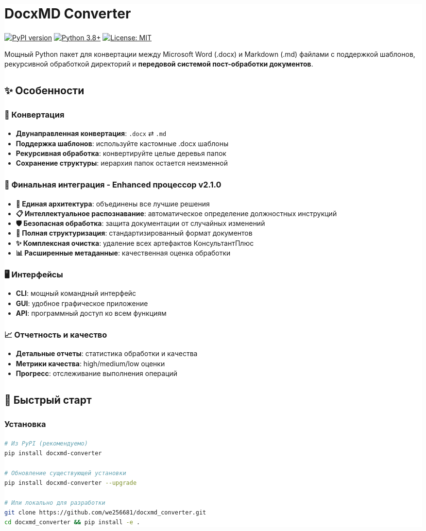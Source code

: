 # DocxMD Converter

[![PyPI version](https://badge.fury.io/py/docxmd-converter.svg)](https://badge.fury.io/py/docxmd-converter)
[![Python 3.8+](https://img.shields.io/badge/python-3.8+-blue.svg)](https://www.python.org/downloads/)
[![License: MIT](https://img.shields.io/badge/License-MIT-yellow.svg)](https://opensource.org/licenses/MIT)

Мощный Python пакет для конвертации между Microsoft Word (.docx) и Markdown (.md) файлами с поддержкой шаблонов, рекурсивной обработкой директорий и **передовой системой пост-обработки документов**.

## ✨ Особенности

### 🔄 Конвертация
- **Двунаправленная конвертация**: `.docx` ⇄ `.md`
- **Поддержка шаблонов**: используйте кастомные .docx шаблоны
- **Рекурсивная обработка**: конвертируйте целые деревья папок
- **Сохранение структуры**: иерархия папок остается неизменной

### 🧠 Финальная интеграция - Enhanced процессор v2.1.0
- **🚀 Единая архитектура**: объединены все лучшие решения
- **📋 Интеллектуальное распознавание**: автоматическое определение должностных инструкций
- **🛡️ Безопасная обработка**: защита документации от случайных изменений
- **🎯 Полная структуризация**: стандартизированный формат документов
- **✨ Комплексная очистка**: удаление всех артефактов КонсультантПлюс
- **📊 Расширенные метаданные**: качественная оценка обработки

### 🖥️ Интерфейсы
- **CLI**: мощный командный интерфейс
- **GUI**: удобное графическое приложение
- **API**: программный доступ ко всем функциям

### 📈 Отчетность и качество
- **Детальные отчеты**: статистика обработки и качества
- **Метрики качества**: high/medium/low оценки
- **Прогресс**: отслеживание выполнения операций

## 🚀 Быстрый старт

### Установка

```bash
# Из PyPI (рекомендуемо)
pip install docxmd-converter

# Обновление существующей установки
pip install docxmd-converter --upgrade

# Или локально для разработки
git clone https://github.com/we256681/docxmd_converter.git
cd docxmd_converter && pip install -e .
```
